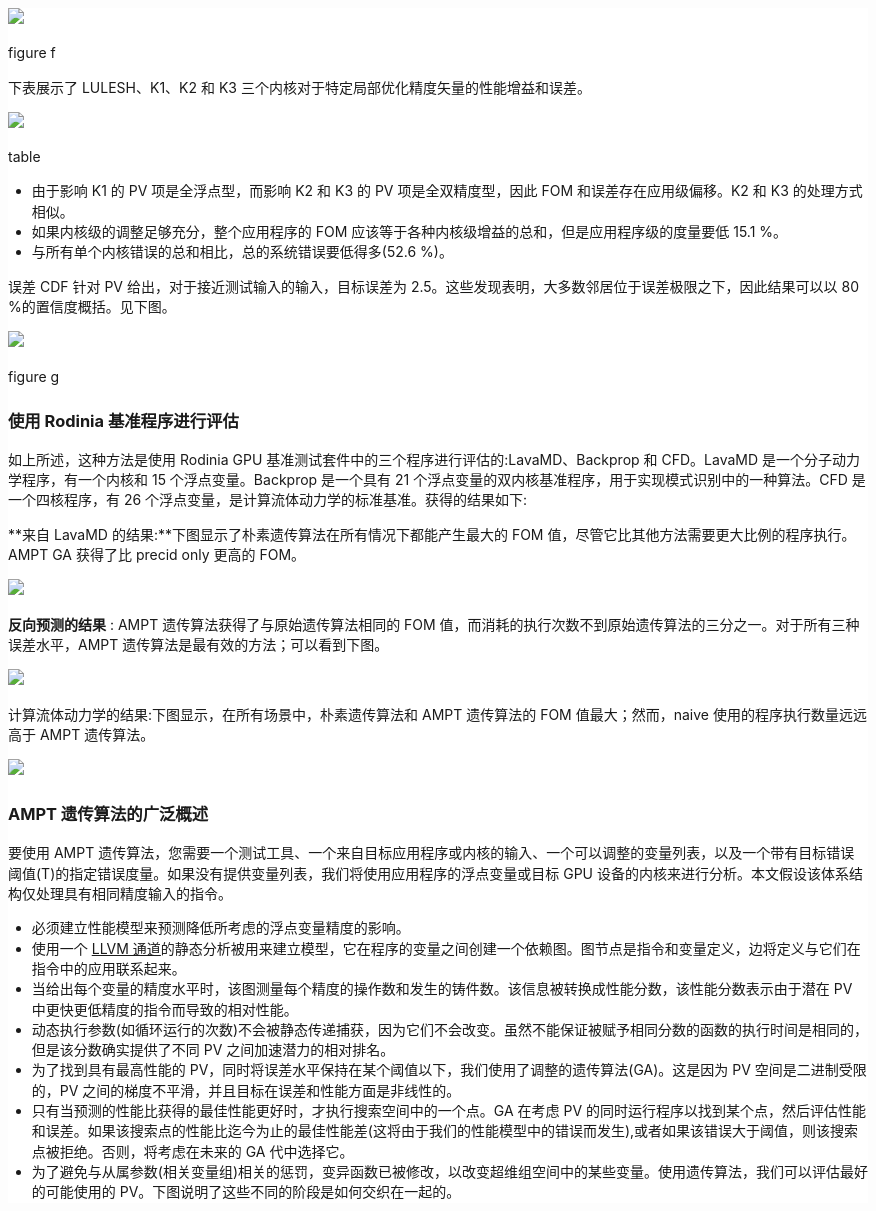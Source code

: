 ![](../Images/3c4d0399dcac5a5213e4d44db75a71a4.png)

figure f

下表展示了 LULESH、K1、K2 和 K3 三个内核对于特定局部优化精度矢量的性能增益和误差。

![](../Images/da43038598eefc10d239c774eb196b0b.png)

table 

*   由于影响 K1 的 PV 项是全浮点型，而影响 K2 和 K3 的 PV 项是全双精度型，因此 FOM 和误差存在应用级偏移。K2 和 K3 的处理方式相似。
*   如果内核级的调整足够充分，整个应用程序的 FOM 应该等于各种内核级增益的总和，但是应用程序级的度量要低 15.1 %。
*   与所有单个内核错误的总和相比，总的系统错误要低得多(52.6 %)。

误差 CDF 针对 PV 给出，对于接近测试输入的输入，目标误差为 2.5。这些发现表明，大多数邻居位于误差极限之下，因此结果可以以 80 %的置信度概括。见下图。

![](../Images/a6f1c4d268e83033c34f95440e536dc6.png)

figure g

### 使用 Rodinia 基准程序进行评估

如上所述，这种方法是使用 Rodinia GPU 基准测试套件中的三个程序进行评估的:LavaMD、Backprop 和 CFD。LavaMD 是一个分子动力学程序，有一个内核和 15 个浮点变量。Backprop 是一个具有 21 个浮点变量的双内核基准程序，用于实现模式识别中的一种算法。CFD 是一个四核程序，有 26 个浮点变量，是计算流体动力学的标准基准。获得的结果如下:

**来自 LavaMD 的结果:**下图显示了朴素遗传算法在所有情况下都能产生最大的 FOM 值，尽管它比其他方法需要更大比例的程序执行。AMPT GA 获得了比 precid only 更高的 FOM。

![](../Images/7e0ae500ea50e9e4afcaf31e15a31222.png)

**反向预测的结果** : AMPT 遗传算法获得了与原始遗传算法相同的 FOM 值，而消耗的执行次数不到原始遗传算法的三分之一。对于所有三种误差水平，AMPT 遗传算法是最有效的方法；可以看到下图。

![](../Images/336bde55129430f18f4fdb4442d39e43.png)

计算流体动力学的结果:下图显示，在所有场景中，朴素遗传算法和 AMPT 遗传算法的 FOM 值最大；然而，naive 使用的程序执行数量远远高于 AMPT 遗传算法。

![](../Images/d5eac19259e2e9ddae193b3b02f39cbf.png)

### AMPT 遗传算法的广泛概述

要使用 AMPT 遗传算法，您需要一个测试工具、一个来自目标应用程序或内核的输入、一个可以调整的变量列表，以及一个带有目标错误阈值(T)的指定错误度量。如果没有提供变量列表，我们将使用应用程序的浮点变量或目标 GPU 设备的内核来进行分析。本文假设该体系结构仅处理具有相同精度输入的指令。

*   必须建立性能模型来预测降低所考虑的浮点变量精度的影响。
*   使用一个 [LLVM 通道](https://llvm.org/docs/WritingAnLLVMPass.html)的静态分析被用来建立模型，它在程序的变量之间创建一个依赖图。图节点是指令和变量定义，边将定义与它们在指令中的应用联系起来。
*   当给出每个变量的精度水平时，该图测量每个精度的操作数和发生的铸件数。该信息被转换成性能分数，该性能分数表示由于潜在 PV 中更快更低精度的指令而导致的相对性能。
*   动态执行参数(如循环运行的次数)不会被静态传递捕获，因为它们不会改变。虽然不能保证被赋予相同分数的函数的执行时间是相同的，但是该分数确实提供了不同 PV 之间加速潜力的相对排名。
*   为了找到具有最高性能的 PV，同时将误差水平保持在某个阈值以下，我们使用了调整的遗传算法(GA)。这是因为 PV 空间是二进制受限的，PV 之间的梯度不平滑，并且目标在误差和性能方面是非线性的。
*   只有当预测的性能比获得的最佳性能更好时，才执行搜索空间中的一个点。GA 在考虑 PV 的同时运行程序以找到某个点，然后评估性能和误差。如果该搜索点的性能比迄今为止的最佳性能差(这将由于我们的性能模型中的错误而发生),或者如果该错误大于阈值，则该搜索点被拒绝。否则，将考虑在未来的 GA 代中选择它。
*   为了避免与从属参数(相关变量组)相关的惩罚，变异函数已被修改，以改变超维组空间中的某些变量。使用遗传算法，我们可以评估最好的可能使用的 PV。下图说明了这些不同的阶段是如何交织在一起的。
